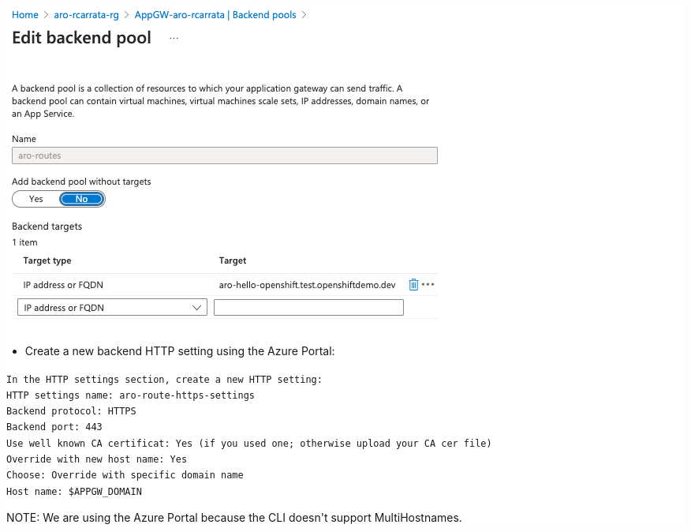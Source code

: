 [![](/images/appgw4.png "AppGW")]({{site.url}}/images/appgw4.png)


* Create a new backend HTTP setting using the Azure Portal:

```
In the HTTP settings section, create a new HTTP setting:
HTTP settings name: aro-route-https-settings
Backend protocol: HTTPS
Backend port: 443
Use well known CA certificat: Yes (if you used one; otherwise upload your CA cer file)
Override with new host name: Yes
Choose: Override with specific domain name
Host name: $APPGW_DOMAIN
```

NOTE: We are using the Azure Portal because the CLI doesn't support MultiHostnames. 
